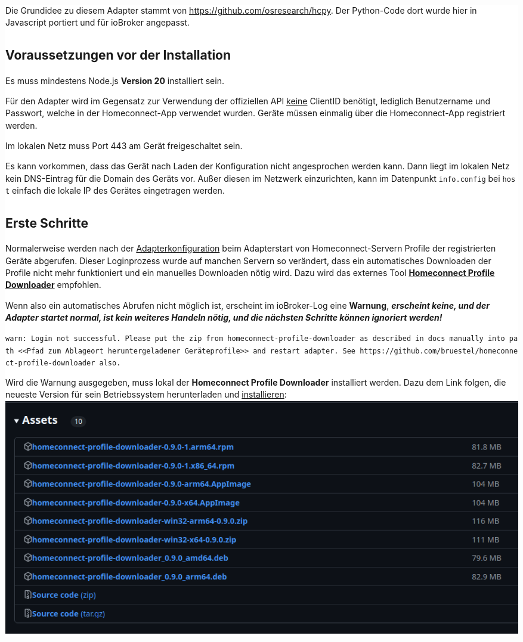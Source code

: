 Die Grundidee zu diesem Adapter stammt von https://github.com/osresearch/hcpy. Der Python-Code dort wurde hier in Javascript portiert und für ioBroker angepasst.

## Voraussetzungen vor der Installation

Es muss mindestens Node.js **Version 20** installiert sein.

Für den Adapter wird im Gegensatz zur Verwendung der offiziellen API <ins>keine</ins> ClientID benötigt, lediglich Benutzername und Passwort, welche in der Homeconnect-App verwendet wurden. Geräte müssen einmalig über die Homeconnect-App registriert werden.

Im lokalen Netz muss Port 443 am Gerät freigeschaltet sein.

Es kann vorkommen, dass das Gerät nach Laden der Konfiguration nicht angesprochen werden kann. Dann liegt im lokalen Netz kein DNS-Eintrag für die Domain des Geräts vor. Außer diesen im Netzwerk einzurichten, kann im Datenpunkt `info.config` bei `host` einfach die lokale IP des Gerätes eingetragen werden.

## Erste Schritte

Normalerweise werden nach der [Adapterkonfiguration](#konfiguration) beim Adapterstart von Homeconnect-Servern Profile der registrierten Geräte abgerufen. Dieser Loginprozess wurde auf manchen Servern so verändert, dass ein automatisches Downloaden der Profile nicht mehr funktioniert und ein manuelles Downloaden nötig wird. Dazu wird das externes Tool **[Homeconnect Profile Downloader](https://github.com/bruestel/homeconnect-profile-downloader/tags)** empfohlen.

Wenn also ein automatisches Abrufen nicht möglich ist, erscheint im ioBroker-Log eine **Warnung**, **_erscheint keine, und der Adapter startet normal, ist kein weiteres Handeln nötig, und die nächsten Schritte können ignoriert werden!_**

```
warn: Login not successful. Please put the zip from homeconnect-profile-downloader as described in docs manually into path <<Pfad zum Ablageort heruntergeladener Geräteprofile>> and restart adapter. See https://github.com/bruestel/homeconnect-profile-downloader also.
```

Wird die Warnung ausgegeben, muss lokal der **Homeconnect Profile Downloader** installiert werden. Dazu dem Link folgen, die neueste Version für sein Betriebssystem herunterladen und [installieren](https://github.com/bruestel/homeconnect-profile-downloader?tab=readme-ov-file#run-it):
![Versionen von Homeconnect Profile Downloader](../profile_git.png)
